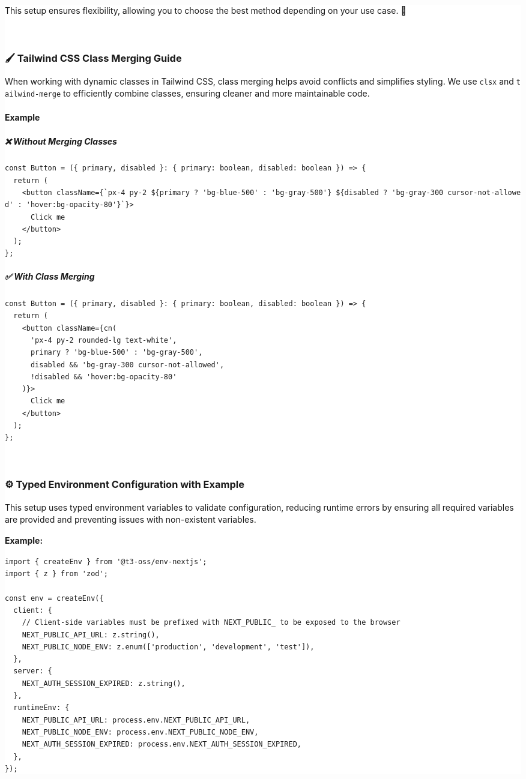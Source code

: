 This setup ensures flexibility, allowing you to choose the best method depending on your use case. 🚀

<br>

### 🖌️ Tailwind CSS Class Merging Guide
When working with dynamic classes in Tailwind CSS, class merging helps avoid conflicts and simplifies styling. We use ```clsx``` and ```tailwind-merge``` to efficiently combine classes, ensuring cleaner and more maintainable code.

#### Example
##### ❌ Without Merging Classes
```
const Button = ({ primary, disabled }: { primary: boolean, disabled: boolean }) => {
  return (
    <button className={`px-4 py-2 ${primary ? 'bg-blue-500' : 'bg-gray-500'} ${disabled ? 'bg-gray-300 cursor-not-allowed' : 'hover:bg-opacity-80'}`}>
      Click me
    </button>
  );
};
```

##### ✅ With Class Merging

```
const Button = ({ primary, disabled }: { primary: boolean, disabled: boolean }) => {
  return (
    <button className={cn(
      'px-4 py-2 rounded-lg text-white',
      primary ? 'bg-blue-500' : 'bg-gray-500',
      disabled && 'bg-gray-300 cursor-not-allowed',
      !disabled && 'hover:bg-opacity-80'
    )}>
      Click me
    </button>
  );
};
```

<br>

### ⚙️ Typed Environment Configuration with Example
This setup uses typed environment variables to validate configuration, reducing runtime errors by ensuring all required variables are provided and preventing issues with non-existent variables.

**Example:**
```
import { createEnv } from '@t3-oss/env-nextjs';
import { z } from 'zod';

const env = createEnv({
  client: {
    // Client-side variables must be prefixed with NEXT_PUBLIC_ to be exposed to the browser
    NEXT_PUBLIC_API_URL: z.string(),
    NEXT_PUBLIC_NODE_ENV: z.enum(['production', 'development', 'test']),
  },
  server: {
    NEXT_AUTH_SESSION_EXPIRED: z.string(),
  },
  runtimeEnv: {
    NEXT_PUBLIC_API_URL: process.env.NEXT_PUBLIC_API_URL,
    NEXT_PUBLIC_NODE_ENV: process.env.NEXT_PUBLIC_NODE_ENV,
    NEXT_AUTH_SESSION_EXPIRED: process.env.NEXT_AUTH_SESSION_EXPIRED,
  },
});
```